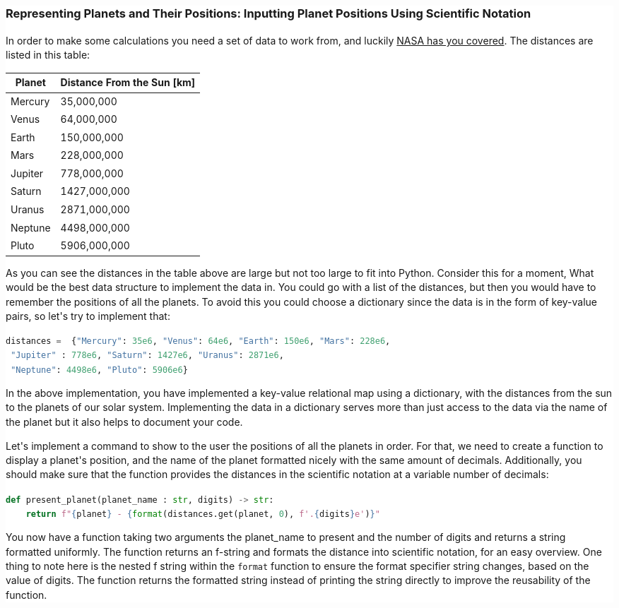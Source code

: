 ### Representing Planets and Their Positions: Inputting Planet Positions Using Scientific Notation

In order to make some calculations you need a set of data to work from, and luckily [NASA has you covered](https://www.nasa.gov/audience/foreducators/5-8/features/F_Solar_System_Scale.html). The distances are listed in this table:

| Planet  | Distance From the Sun [km]  |
|---------|---------------------------- |
| Mercury | 35,000,000                  |
| Venus   | 64,000,000                  |
| Earth   | 150,000,000                 |
| Mars    | 228,000,000                 |
| Jupiter | 778,000,000                 |
| Saturn  | 1427,000,000                |
| Uranus  | 2871,000,000                |
| Neptune | 4498,000,000                |
| Pluto   | 5906,000,000                |

As you can see the distances in the table above are large but not too large to fit into Python. Consider this for a moment, What would be the best data structure to implement the data in. You could go with a list of the distances, but then you would have to remember the positions of all the planets. To avoid this you could choose a dictionary since the data is in the form of key-value pairs, so let's try to implement that:

```python
distances =  {"Mercury": 35e6, "Venus": 64e6, "Earth": 150e6, "Mars": 228e6,
 "Jupiter" : 778e6, "Saturn": 1427e6, "Uranus": 2871e6,
 "Neptune": 4498e6, "Pluto": 5906e6}
```

In the above implementation, you have implemented a key-value relational map using a dictionary, with the distances from the sun to the planets of our solar system. Implementing the data in a dictionary serves more than just access to the data via the name of the planet but it also helps to document your code.

Let's implement a command to show to the user the positions of all the planets in order. For that, we need to create a function to display a planet's position, and the name of the planet formatted nicely with the same amount of decimals. Additionally, you should make sure that the function provides the distances in the scientific notation at a variable number of decimals:

```python
def present_planet(planet_name : str, digits) -> str:
    return f"{planet} - {format(distances.get(planet, 0), f'.{digits}e')}"
```

You now have a function taking two arguments the planet_name to present and the number of digits and returns a string formatted uniformly. The function returns an f-string and formats the distance into scientific notation, for an easy overview. One thing to note here is the nested f string within the `format` function to ensure the format specifier string changes, based on the value of digits. The function returns the formatted string instead of printing the string directly to improve the reusability of the function.
